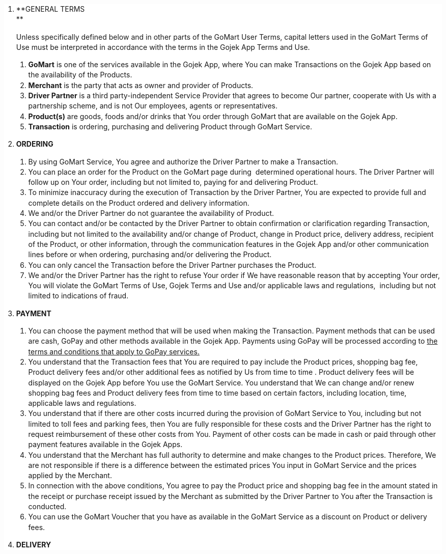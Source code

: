 1. **GENERAL TERMS  
    **
    
    Unless specifically defined below and in other parts of the GoMart User Terms, capital letters used in the GoMart Terms of Use must be interpreted in accordance with the terms in the Gojek App Terms and Use.
    1. **GoMart** is one of the services available in the Gojek App, where You can make Transactions on the Gojek App based on the availability of the Products.
    2. **Merchant** is the party that acts as owner and provider of Products.
    3. **Driver Partner** is a third party-independent Service Provider that agrees to become Our partner, cooperate with Us with a partnership scheme, and is not Our employees, agents or representatives.
    4. **Product(s)** are goods, foods and/or drinks that You order through GoMart that are available on the Gojek App.
    5. **Transaction** is ordering, purchasing and delivering Product through GoMart Service.
2. **ORDERING**
    
    1. By using GoMart Service, You agree and authorize the Driver Partner to make a Transaction.
    2. You can place an order for the Product on the GoMart page during  determined operational hours. The Driver Partner will follow up on Your order, including but not limited to, paying for and delivering Product.
    3. To minimize inaccuracy during the execution of Transaction by the Driver Partner, You are expected to provide full and complete details on the Product ordered and delivery information.
    4. We and/or the Driver Partner do not guarantee the availability of Product.
    5. You can contact and/or be contacted by the Driver Partner to obtain confirmation or clarification regarding Transaction, including but not limited to the availability and/or change of Product, change in Product price, delivery address, recipient of the Product, or other information, through the communication features in the Gojek App and/or other communication lines before or when ordering, purchasing and/or delivering the Product.
    6. You can only cancel the Transaction before the Driver Partner purchases the Product.
    7. We and/or the Driver Partner has the right to refuse Your order if We have reasonable reason that by accepting Your order, You will violate the GoMart Terms of Use, Gojek Terms and Use and/or applicable laws and regulations,  including but not limited to indications of fraud.
3. **PAYMENT**
    
    1. You can choose the payment method that will be used when making the Transaction. Payment methods that can be used are cash, GoPay and other methods available in the Gojek App. Payments using GoPay will be processed according to [the terms and conditions that apply to GoPay services.](https://www.gojek.com/#gojek-tnc)
    2. You understand that the Transaction fees that You are required to pay include the Product prices, shopping bag fee, Product delivery fees and/or other additional fees as notified by Us from time to time . Product delivery fees will be displayed on the Gojek App before You use the GoMart Service. You understand that We can change and/or renew shopping bag fees and Product delivery fees from time to time based on certain factors, including location, time, applicable laws and regulations.
    3. You understand that if there are other costs incurred during the provision of GoMart Service to You, including but not limited to toll fees and parking fees, then You are fully responsible for these costs and the Driver Partner has the right to request reimbursement of these other costs from You. Payment of other costs can be made in cash or paid through other payment features available in the Gojek Apps.
    4. You understand that the Merchant has full authority to determine and make changes to the Product prices. Therefore, We are not responsible if there is a difference between the estimated prices You input in GoMart Service and the prices applied by the Merchant.
    5. In connection with the above conditions, You agree to pay the Product price and shopping bag fee in the amount stated in the receipt or purchase receipt issued by the Merchant as submitted by the Driver Partner to You after the Transaction is conducted.
    6. You can use the GoMart Voucher that you have as available in the GoMart Service as a discount on Product or delivery fees.
4. **DELIVERY**
    